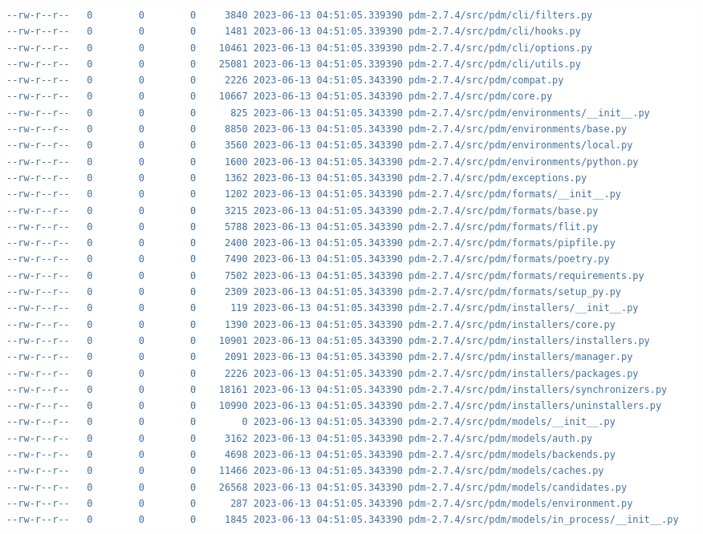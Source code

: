 ```diff
--rw-r--r--   0        0        0     3840 2023-06-13 04:51:05.339390 pdm-2.7.4/src/pdm/cli/filters.py
--rw-r--r--   0        0        0     1481 2023-06-13 04:51:05.339390 pdm-2.7.4/src/pdm/cli/hooks.py
--rw-r--r--   0        0        0    10461 2023-06-13 04:51:05.339390 pdm-2.7.4/src/pdm/cli/options.py
--rw-r--r--   0        0        0    25081 2023-06-13 04:51:05.339390 pdm-2.7.4/src/pdm/cli/utils.py
--rw-r--r--   0        0        0     2226 2023-06-13 04:51:05.343390 pdm-2.7.4/src/pdm/compat.py
--rw-r--r--   0        0        0    10667 2023-06-13 04:51:05.343390 pdm-2.7.4/src/pdm/core.py
--rw-r--r--   0        0        0      825 2023-06-13 04:51:05.343390 pdm-2.7.4/src/pdm/environments/__init__.py
--rw-r--r--   0        0        0     8850 2023-06-13 04:51:05.343390 pdm-2.7.4/src/pdm/environments/base.py
--rw-r--r--   0        0        0     3560 2023-06-13 04:51:05.343390 pdm-2.7.4/src/pdm/environments/local.py
--rw-r--r--   0        0        0     1600 2023-06-13 04:51:05.343390 pdm-2.7.4/src/pdm/environments/python.py
--rw-r--r--   0        0        0     1362 2023-06-13 04:51:05.343390 pdm-2.7.4/src/pdm/exceptions.py
--rw-r--r--   0        0        0     1202 2023-06-13 04:51:05.343390 pdm-2.7.4/src/pdm/formats/__init__.py
--rw-r--r--   0        0        0     3215 2023-06-13 04:51:05.343390 pdm-2.7.4/src/pdm/formats/base.py
--rw-r--r--   0        0        0     5788 2023-06-13 04:51:05.343390 pdm-2.7.4/src/pdm/formats/flit.py
--rw-r--r--   0        0        0     2400 2023-06-13 04:51:05.343390 pdm-2.7.4/src/pdm/formats/pipfile.py
--rw-r--r--   0        0        0     7490 2023-06-13 04:51:05.343390 pdm-2.7.4/src/pdm/formats/poetry.py
--rw-r--r--   0        0        0     7502 2023-06-13 04:51:05.343390 pdm-2.7.4/src/pdm/formats/requirements.py
--rw-r--r--   0        0        0     2309 2023-06-13 04:51:05.343390 pdm-2.7.4/src/pdm/formats/setup_py.py
--rw-r--r--   0        0        0      119 2023-06-13 04:51:05.343390 pdm-2.7.4/src/pdm/installers/__init__.py
--rw-r--r--   0        0        0     1390 2023-06-13 04:51:05.343390 pdm-2.7.4/src/pdm/installers/core.py
--rw-r--r--   0        0        0    10901 2023-06-13 04:51:05.343390 pdm-2.7.4/src/pdm/installers/installers.py
--rw-r--r--   0        0        0     2091 2023-06-13 04:51:05.343390 pdm-2.7.4/src/pdm/installers/manager.py
--rw-r--r--   0        0        0     2226 2023-06-13 04:51:05.343390 pdm-2.7.4/src/pdm/installers/packages.py
--rw-r--r--   0        0        0    18161 2023-06-13 04:51:05.343390 pdm-2.7.4/src/pdm/installers/synchronizers.py
--rw-r--r--   0        0        0    10990 2023-06-13 04:51:05.343390 pdm-2.7.4/src/pdm/installers/uninstallers.py
--rw-r--r--   0        0        0        0 2023-06-13 04:51:05.343390 pdm-2.7.4/src/pdm/models/__init__.py
--rw-r--r--   0        0        0     3162 2023-06-13 04:51:05.343390 pdm-2.7.4/src/pdm/models/auth.py
--rw-r--r--   0        0        0     4698 2023-06-13 04:51:05.343390 pdm-2.7.4/src/pdm/models/backends.py
--rw-r--r--   0        0        0    11466 2023-06-13 04:51:05.343390 pdm-2.7.4/src/pdm/models/caches.py
--rw-r--r--   0        0        0    26568 2023-06-13 04:51:05.343390 pdm-2.7.4/src/pdm/models/candidates.py
--rw-r--r--   0        0        0      287 2023-06-13 04:51:05.343390 pdm-2.7.4/src/pdm/models/environment.py
--rw-r--r--   0        0        0     1845 2023-06-13 04:51:05.343390 pdm-2.7.4/src/pdm/models/in_process/__init__.py
```